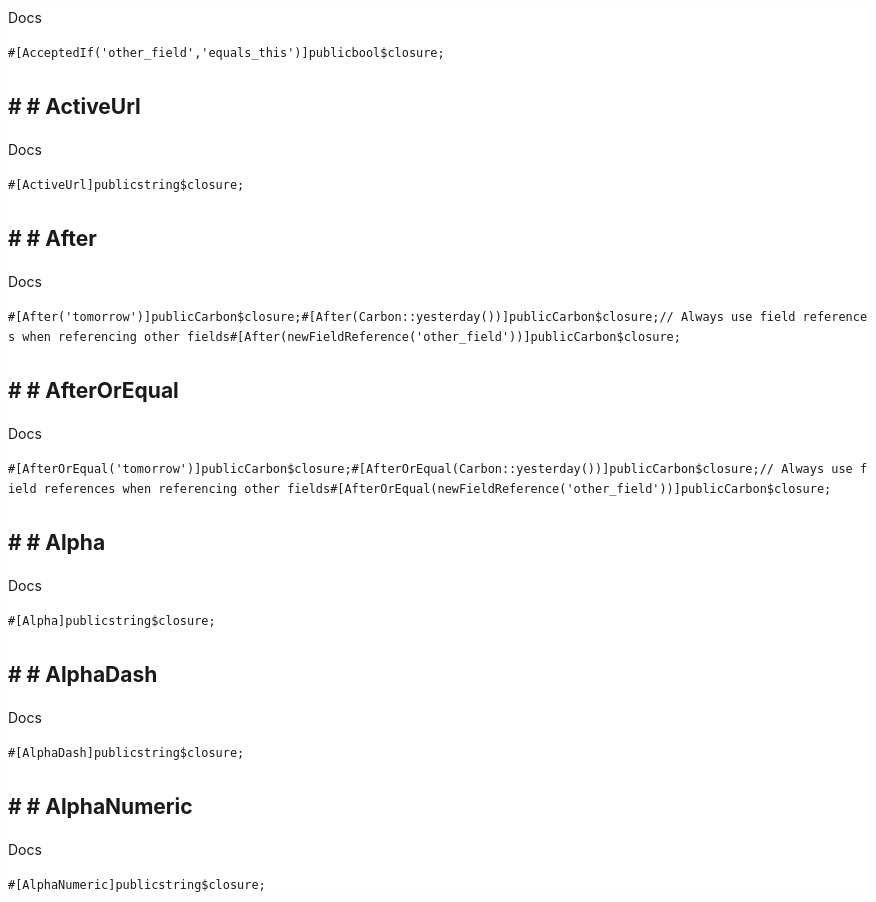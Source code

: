 Docs

```
#[AcceptedIf('other_field','equals_this')]publicbool$closure;
```

## # # ActiveUrl

Docs

```
#[ActiveUrl]publicstring$closure;
```

## # # After

Docs

```
#[After('tomorrow')]publicCarbon$closure;#[After(Carbon::yesterday())]publicCarbon$closure;// Always use field references when referencing other fields#[After(newFieldReference('other_field'))]publicCarbon$closure;
```

## # # AfterOrEqual

Docs

```
#[AfterOrEqual('tomorrow')]publicCarbon$closure;#[AfterOrEqual(Carbon::yesterday())]publicCarbon$closure;// Always use field references when referencing other fields#[AfterOrEqual(newFieldReference('other_field'))]publicCarbon$closure;
```

## # # Alpha

Docs

```
#[Alpha]publicstring$closure;
```

## # # AlphaDash

Docs

```
#[AlphaDash]publicstring$closure;
```

## # # AlphaNumeric

Docs

```
#[AlphaNumeric]publicstring$closure;
```

